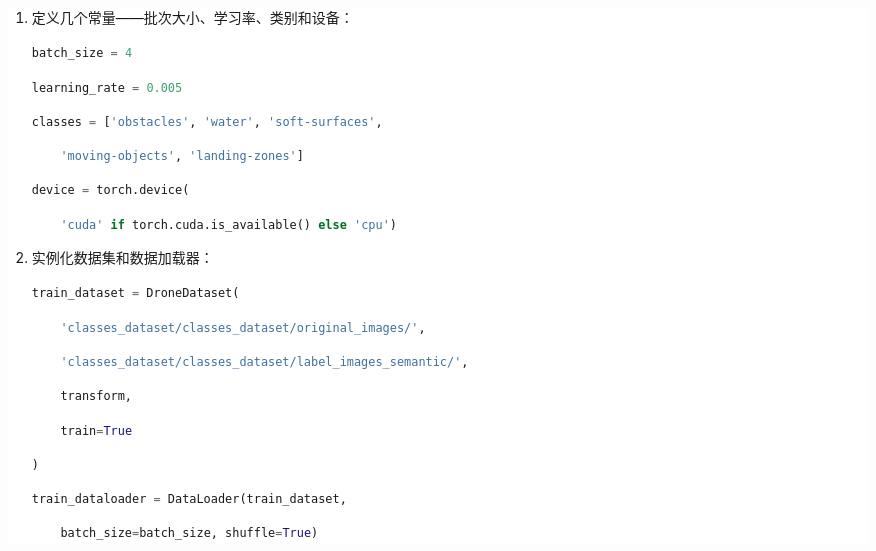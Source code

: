 1.  定义几个常量——批次大小、学习率、类别和设备：

    ```py
    batch_size = 4
    ```

    ```py
    learning_rate = 0.005
    ```

    ```py
    classes = ['obstacles', 'water', 'soft-surfaces',
    ```

    ```py
        'moving-objects', 'landing-zones']
    ```

    ```py
    device = torch.device(
    ```

    ```py
        'cuda' if torch.cuda.is_available() else 'cpu')
    ```

1.  实例化数据集和数据加载器：

    ```py
    train_dataset = DroneDataset(
    ```

    ```py
        'classes_dataset/classes_dataset/original_images/',
    ```

    ```py
        'classes_dataset/classes_dataset/label_images_semantic/',
    ```

    ```py
        transform,
    ```

    ```py
        train=True
    ```

    ```py
    )
    ```

    ```py
    train_dataloader = DataLoader(train_dataset,
    ```

    ```py
        batch_size=batch_size, shuffle=True)
    ```
